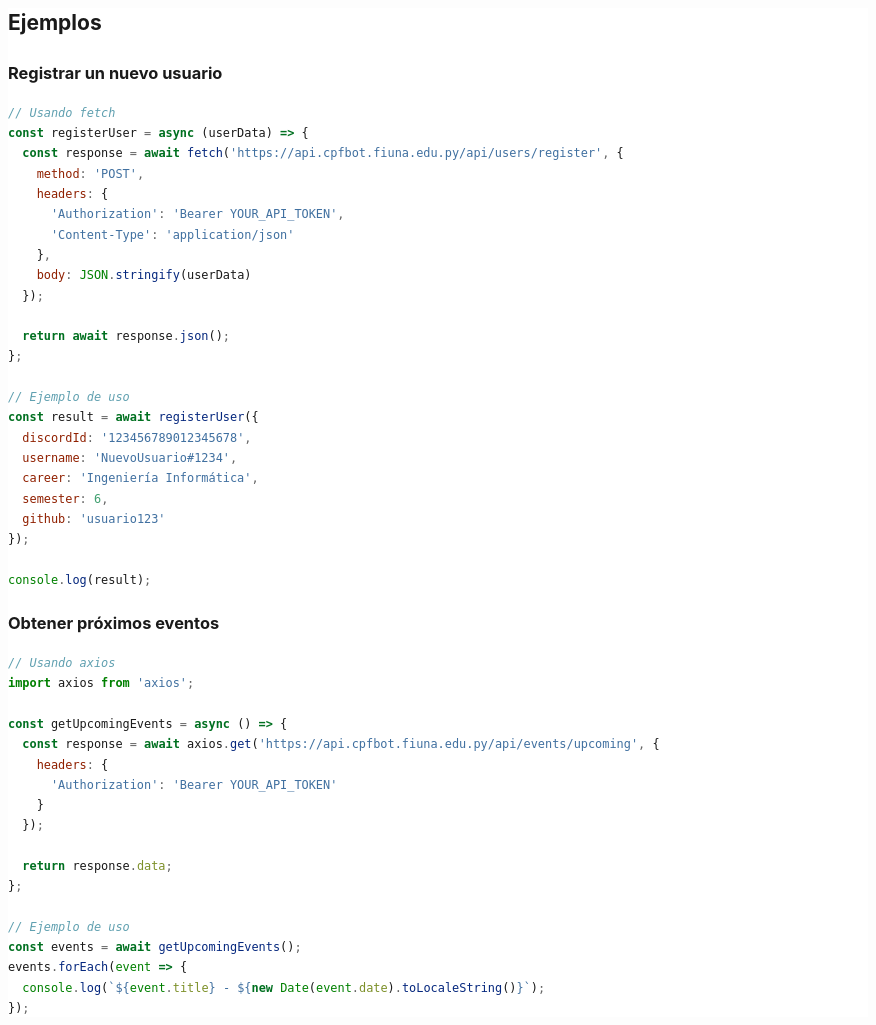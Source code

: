 ## Ejemplos

### Registrar un nuevo usuario

```javascript
// Usando fetch
const registerUser = async (userData) => {
  const response = await fetch('https://api.cpfbot.fiuna.edu.py/api/users/register', {
    method: 'POST',
    headers: {
      'Authorization': 'Bearer YOUR_API_TOKEN',
      'Content-Type': 'application/json'
    },
    body: JSON.stringify(userData)
  });
  
  return await response.json();
};

// Ejemplo de uso
const result = await registerUser({
  discordId: '123456789012345678',
  username: 'NuevoUsuario#1234',
  career: 'Ingeniería Informática',
  semester: 6,
  github: 'usuario123'
});

console.log(result);
```

### Obtener próximos eventos

```javascript
// Usando axios
import axios from 'axios';

const getUpcomingEvents = async () => {
  const response = await axios.get('https://api.cpfbot.fiuna.edu.py/api/events/upcoming', {
    headers: {
      'Authorization': 'Bearer YOUR_API_TOKEN'
    }
  });
  
  return response.data;
};

// Ejemplo de uso
const events = await getUpcomingEvents();
events.forEach(event => {
  console.log(`${event.title} - ${new Date(event.date).toLocaleString()}`);
});
```
